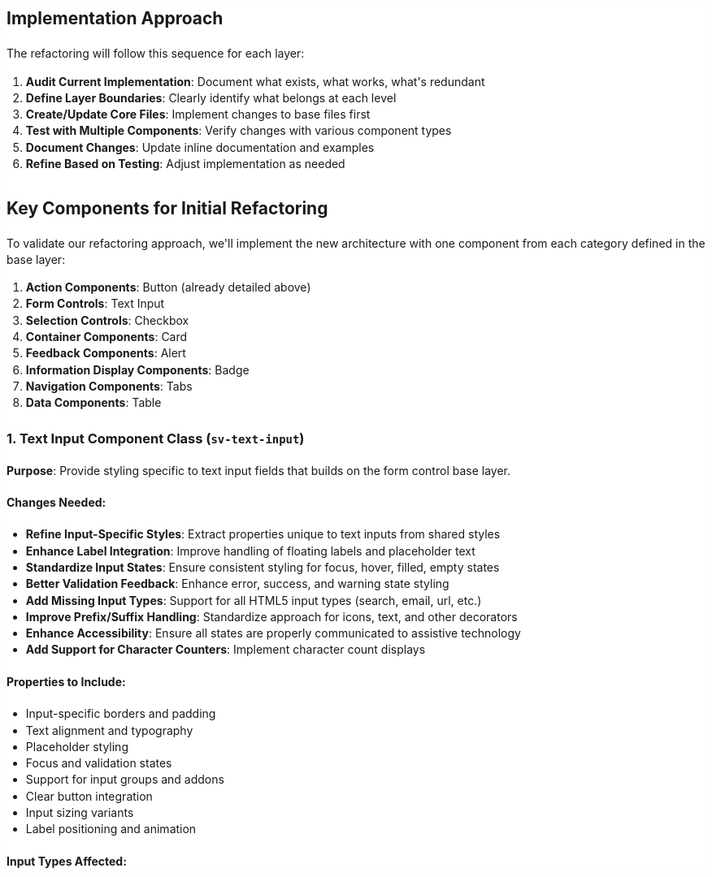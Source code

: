 ## Implementation Approach

The refactoring will follow this sequence for each layer:

1. **Audit Current Implementation**: Document what exists, what works, what's redundant
2. **Define Layer Boundaries**: Clearly identify what belongs at each level
3. **Create/Update Core Files**: Implement changes to base files first
4. **Test with Multiple Components**: Verify changes with various component types
5. **Document Changes**: Update inline documentation and examples
6. **Refine Based on Testing**: Adjust implementation as needed

## Key Components for Initial Refactoring

To validate our refactoring approach, we'll implement the new architecture with one component from each category defined in the base layer:

1. **Action Components**: Button (already detailed above)
2. **Form Controls**: Text Input
3. **Selection Controls**: Checkbox
4. **Container Components**: Card
5. **Feedback Components**: Alert
6. **Information Display Components**: Badge
7. **Navigation Components**: Tabs
8. **Data Components**: Table

### 1. Text Input Component Class (`sv-text-input`)

**Purpose**: Provide styling specific to text input fields that builds on the form control base layer.

#### Changes Needed:

- **Refine Input-Specific Styles**: Extract properties unique to text inputs from shared styles
- **Enhance Label Integration**: Improve handling of floating labels and placeholder text
- **Standardize Input States**: Ensure consistent styling for focus, hover, filled, empty states
- **Better Validation Feedback**: Enhance error, success, and warning state styling
- **Add Missing Input Types**: Support for all HTML5 input types (search, email, url, etc.)
- **Improve Prefix/Suffix Handling**: Standardize approach for icons, text, and other decorators
- **Enhance Accessibility**: Ensure all states are properly communicated to assistive technology
- **Add Support for Character Counters**: Implement character count displays

#### Properties to Include:

- Input-specific borders and padding
- Text alignment and typography
- Placeholder styling
- Focus and validation states
- Support for input groups and addons
- Clear button integration
- Input sizing variants
- Label positioning and animation

#### Input Types Affected:
